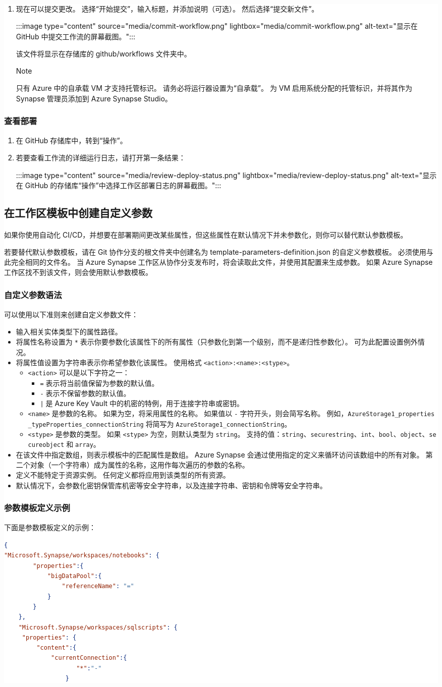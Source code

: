 1. 现在可以提交更改。 选择“开始提交”，输入标题，并添加说明（可选）。 然后选择“提交新文件”。

    :::image type="content" source="media/commit-workflow.png" lightbox="media/commit-workflow.png" alt-text="显示在 GitHub 中提交工作流的屏幕截图。":::

   该文件将显示在存储库的 github/workflows 文件夹中。

   > [!NOTE]
   > 只有 Azure 中的自承载 VM 才支持托管标识。 请务必将运行器设置为“自承载”。 为 VM 启用系统分配的托管标识，并将其作为 Synapse 管理员添加到 Azure Synapse Studio。

### <a name="review-your-deployment"></a>查看部署

1. 在 GitHub 存储库中，转到“操作”。
1. 若要查看工作流的详细运行日志，请打开第一条结果：

    :::image type="content" source="media/review-deploy-status.png" lightbox="media/review-deploy-status.png" alt-text="显示在 GitHub 的存储库“操作”中选择工作区部署日志的屏幕截图。":::

## <a name="create-custom-parameters-in-the-workspace-template"></a>在工作区模板中创建自定义参数 

如果你使用自动化 CI/CD，并想要在部署期间更改某些属性，但这些属性在默认情况下并未参数化，则你可以替代默认参数模板。

若要替代默认参数模板，请在 Git 协作分支的根文件夹中创建名为 template-parameters-definition.json 的自定义参数模板。 必须使用与此完全相同的文件名。 当 Azure Synapse 工作区从协作分支发布时，将会读取此文件，并使用其配置来生成参数。 如果 Azure Synapse 工作区找不到该文件，则会使用默认参数模板。

### <a name="custom-parameter-syntax"></a>自定义参数语法

可以使用以下准则来创建自定义参数文件：

* 输入相关实体类型下的属性路径。
* 将属性名称设置为 `*` 表示你要参数化该属性下的所有属性（只参数化到第一个级别，而不是递归性参数化）。 可为此配置设置例外情况。
* 将属性值设置为字符串表示你希望参数化该属性。 使用格式 `<action>:<name>:<stype>`。
   *  `<action>` 可以是以下字符之一：
      * `=` 表示将当前值保留为参数的默认值。
      * `-` 表示不保留参数的默认值。
      * `|` 是 Azure Key Vault 中的机密的特例，用于连接字符串或密钥。
   * `<name>` 是参数的名称。 如果为空，将采用属性的名称。 如果值以 `-` 字符开头，则会简写名称。 例如，`AzureStorage1_properties_typeProperties_connectionString` 将简写为 `AzureStorage1_connectionString`。
   * `<stype>` 是参数的类型。 如果 `<stype>` 为空，则默认类型为 `string`。 支持的值：`string`、`securestring`、`int`、`bool`、`object`、`secureobject` 和 `array`。
* 在该文件中指定数组，则表示模板中的匹配属性是数组。 Azure Synapse 会通过使用指定的定义来循环访问该数组中的所有对象。 第二个对象（一个字符串）成为属性的名称，这用作每次遍历的参数的名称。
* 定义不能特定于资源实例。 任何定义都将应用到该类型的所有资源。
* 默认情况下，会参数化密钥保管库机密等安全字符串，以及连接字符串、密钥和令牌等安全字符串。

### <a name="parameter-template-definition-example"></a>参数模板定义示例 

下面是参数模板定义的示例：

```json
{
"Microsoft.Synapse/workspaces/notebooks": {
        "properties":{
            "bigDataPool":{
                "referenceName": "="
            }
        }
    },
    "Microsoft.Synapse/workspaces/sqlscripts": {
     "properties": {
         "content":{
             "currentConnection":{
                    "*":"-"
                 }
```